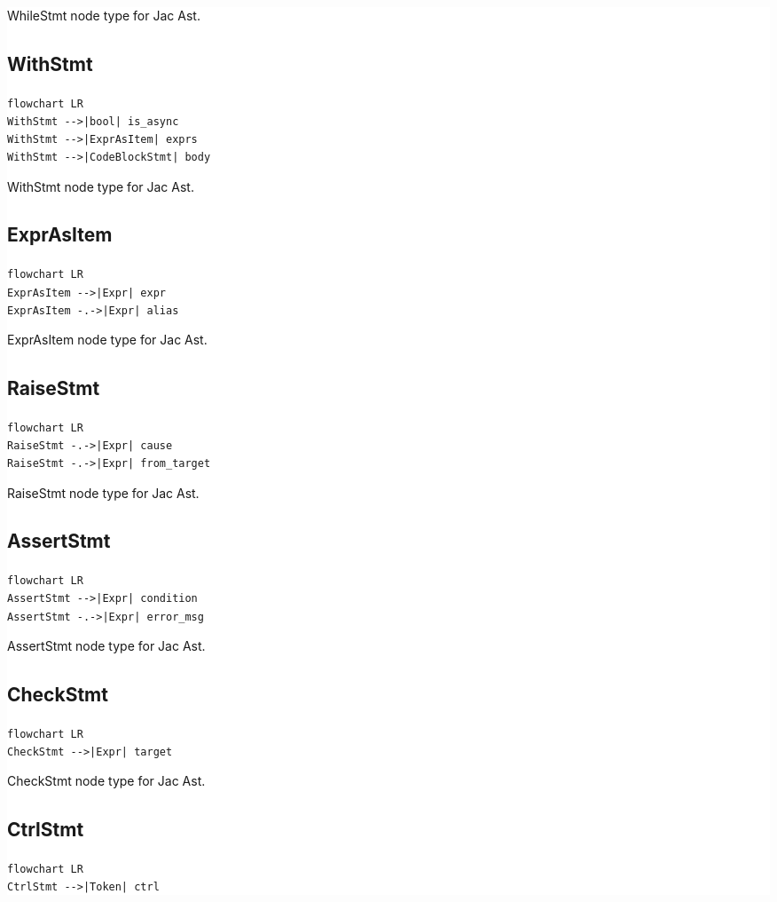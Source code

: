 WhileStmt node type for Jac Ast. 

## WithStmt
```mermaid
flowchart LR
WithStmt -->|bool| is_async
WithStmt -->|ExprAsItem| exprs
WithStmt -->|CodeBlockStmt| body
```

WithStmt node type for Jac Ast. 

## ExprAsItem
```mermaid
flowchart LR
ExprAsItem -->|Expr| expr
ExprAsItem -.->|Expr| alias
```

ExprAsItem node type for Jac Ast. 

## RaiseStmt
```mermaid
flowchart LR
RaiseStmt -.->|Expr| cause
RaiseStmt -.->|Expr| from_target
```

RaiseStmt node type for Jac Ast. 

## AssertStmt
```mermaid
flowchart LR
AssertStmt -->|Expr| condition
AssertStmt -.->|Expr| error_msg
```

AssertStmt node type for Jac Ast. 

## CheckStmt
```mermaid
flowchart LR
CheckStmt -->|Expr| target
```

CheckStmt node type for Jac Ast. 

## CtrlStmt
```mermaid
flowchart LR
CtrlStmt -->|Token| ctrl
```
